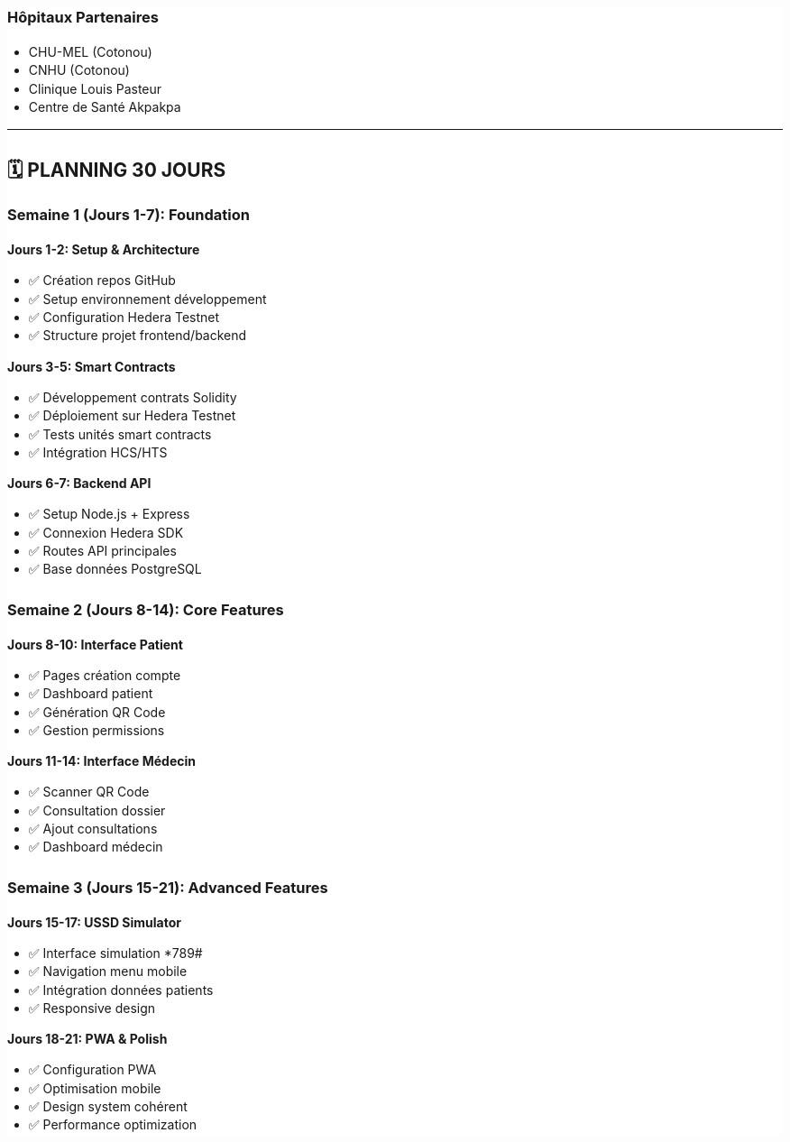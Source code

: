 ### **Hôpitaux Partenaires**
- CHU-MEL (Cotonou)
- CNHU (Cotonou)
- Clinique Louis Pasteur
- Centre de Santé Akpakpa

---

## 🗓️ **PLANNING 30 JOURS**

### **Semaine 1 (Jours 1-7): Foundation**
**Jours 1-2: Setup & Architecture**
- ✅ Création repos GitHub
- ✅ Setup environnement développement
- ✅ Configuration Hedera Testnet
- ✅ Structure projet frontend/backend

**Jours 3-5: Smart Contracts**
- ✅ Développement contrats Solidity
- ✅ Déploiement sur Hedera Testnet
- ✅ Tests unités smart contracts
- ✅ Intégration HCS/HTS

**Jours 6-7: Backend API**
- ✅ Setup Node.js + Express
- ✅ Connexion Hedera SDK
- ✅ Routes API principales
- ✅ Base données PostgreSQL

### **Semaine 2 (Jours 8-14): Core Features**
**Jours 8-10: Interface Patient**
- ✅ Pages création compte
- ✅ Dashboard patient
- ✅ Génération QR Code
- ✅ Gestion permissions

**Jours 11-14: Interface Médecin**
- ✅ Scanner QR Code
- ✅ Consultation dossier
- ✅ Ajout consultations
- ✅ Dashboard médecin

### **Semaine 3 (Jours 15-21): Advanced Features**
**Jours 15-17: USSD Simulator**
- ✅ Interface simulation *789#
- ✅ Navigation menu mobile
- ✅ Intégration données patients
- ✅ Responsive design

**Jours 18-21: PWA & Polish**
- ✅ Configuration PWA
- ✅ Optimisation mobile
- ✅ Design system cohérent
- ✅ Performance optimization
